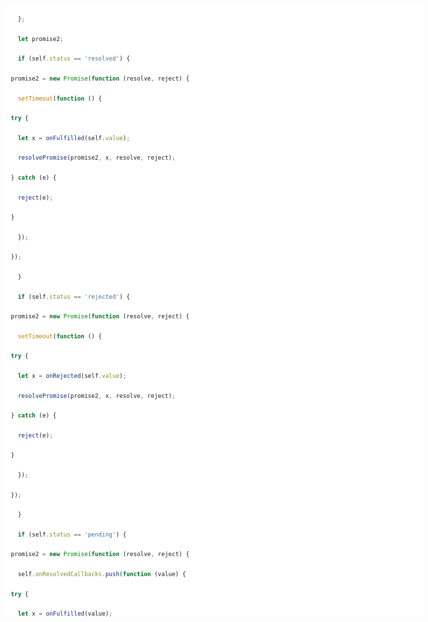 ```js

    };

    let promise2;

    if (self.status == 'resolved') {

  promise2 = new Promise(function (resolve, reject) {

    setTimeout(function () {

  try {

    let x = onFulfilled(self.value);

    resolvePromise(promise2, x, resolve, reject);

  } catch (e) {

    reject(e);

  }

    });

  });

    }

    if (self.status == 'rejected') {

  promise2 = new Promise(function (resolve, reject) {

    setTimeout(function () {

  try {

    let x = onRejected(self.value);

    resolvePromise(promise2, x, resolve, reject);

  } catch (e) {

    reject(e);

  }

    });

  });

    }

    if (self.status == 'pending') {

  promise2 = new Promise(function (resolve, reject) {

    self.onResolvedCallbacks.push(function (value) {

  try {

    let x = onFulfilled(value);

```